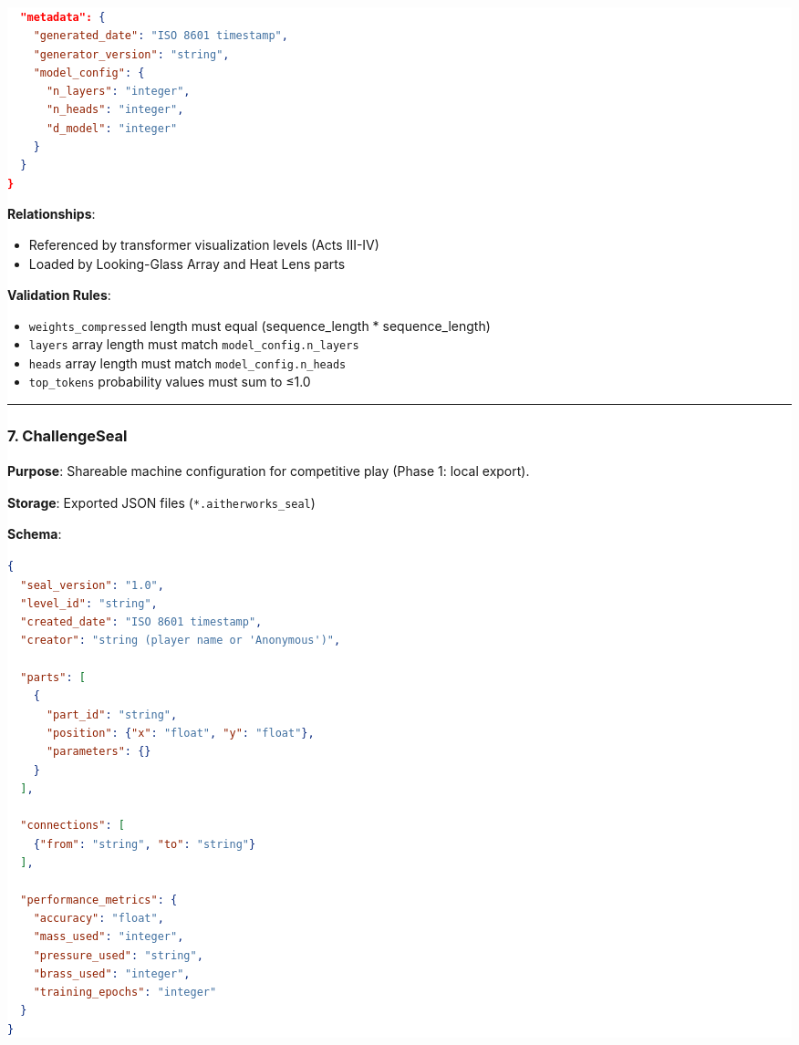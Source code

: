 ```json
  "metadata": {
    "generated_date": "ISO 8601 timestamp",
    "generator_version": "string",
    "model_config": {
      "n_layers": "integer",
      "n_heads": "integer",
      "d_model": "integer"
    }
  }
}
```

**Relationships**:
- Referenced by transformer visualization levels (Acts III-IV)
- Loaded by Looking-Glass Array and Heat Lens parts

**Validation Rules**:
- `weights_compressed` length must equal (sequence_length * sequence_length)
- `layers` array length must match `model_config.n_layers`
- `heads` array length must match `model_config.n_heads`
- `top_tokens` probability values must sum to ≤1.0

---

### 7. ChallengeSeal

**Purpose**: Shareable machine configuration for competitive play (Phase 1: local export).

**Storage**: Exported JSON files (`*.aitherworks_seal`)

**Schema**:
```json
{
  "seal_version": "1.0",
  "level_id": "string",
  "created_date": "ISO 8601 timestamp",
  "creator": "string (player name or 'Anonymous')",
  
  "parts": [
    {
      "part_id": "string",
      "position": {"x": "float", "y": "float"},
      "parameters": {}
    }
  ],
  
  "connections": [
    {"from": "string", "to": "string"}
  ],
  
  "performance_metrics": {
    "accuracy": "float",
    "mass_used": "integer",
    "pressure_used": "string",
    "brass_used": "integer",
    "training_epochs": "integer"
  }
}
```
